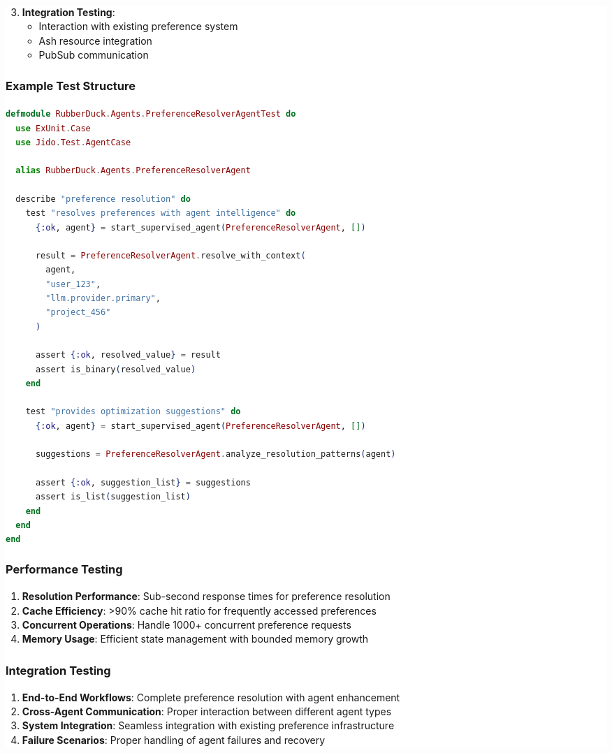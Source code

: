 3. **Integration Testing**:
   - Interaction with existing preference system
   - Ash resource integration
   - PubSub communication

### Example Test Structure

```elixir
defmodule RubberDuck.Agents.PreferenceResolverAgentTest do
  use ExUnit.Case
  use Jido.Test.AgentCase

  alias RubberDuck.Agents.PreferenceResolverAgent

  describe "preference resolution" do
    test "resolves preferences with agent intelligence" do
      {:ok, agent} = start_supervised_agent(PreferenceResolverAgent, [])
      
      result = PreferenceResolverAgent.resolve_with_context(
        agent, 
        "user_123", 
        "llm.provider.primary", 
        "project_456"
      )
      
      assert {:ok, resolved_value} = result
      assert is_binary(resolved_value)
    end

    test "provides optimization suggestions" do
      {:ok, agent} = start_supervised_agent(PreferenceResolverAgent, [])
      
      suggestions = PreferenceResolverAgent.analyze_resolution_patterns(agent)
      
      assert {:ok, suggestion_list} = suggestions
      assert is_list(suggestion_list)
    end
  end
end
```

### Performance Testing

1. **Resolution Performance**: Sub-second response times for preference resolution
2. **Cache Efficiency**: >90% cache hit ratio for frequently accessed preferences  
3. **Concurrent Operations**: Handle 1000+ concurrent preference requests
4. **Memory Usage**: Efficient state management with bounded memory growth

### Integration Testing

1. **End-to-End Workflows**: Complete preference resolution with agent enhancement
2. **Cross-Agent Communication**: Proper interaction between different agent types
3. **System Integration**: Seamless integration with existing preference infrastructure
4. **Failure Scenarios**: Proper handling of agent failures and recovery
